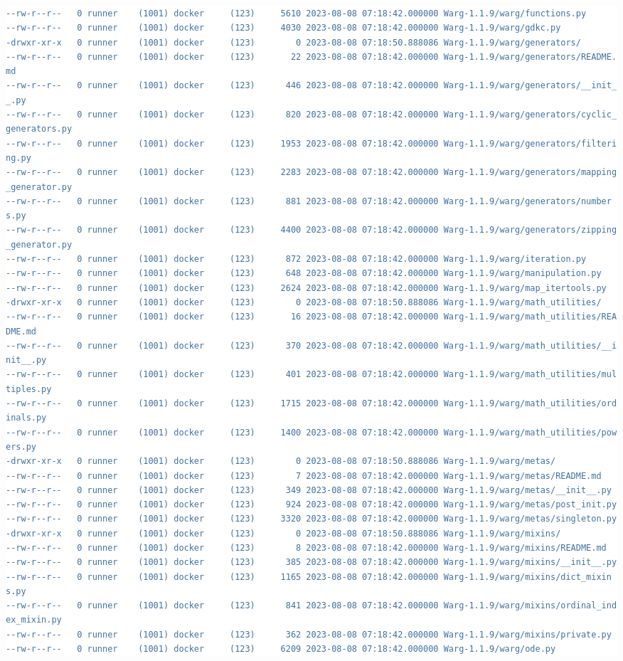 ```diff
--rw-r--r--   0 runner    (1001) docker     (123)     5610 2023-08-08 07:18:42.000000 Warg-1.1.9/warg/functions.py
--rw-r--r--   0 runner    (1001) docker     (123)     4030 2023-08-08 07:18:42.000000 Warg-1.1.9/warg/gdkc.py
-drwxr-xr-x   0 runner    (1001) docker     (123)        0 2023-08-08 07:18:50.888086 Warg-1.1.9/warg/generators/
--rw-r--r--   0 runner    (1001) docker     (123)       22 2023-08-08 07:18:42.000000 Warg-1.1.9/warg/generators/README.md
--rw-r--r--   0 runner    (1001) docker     (123)      446 2023-08-08 07:18:42.000000 Warg-1.1.9/warg/generators/__init__.py
--rw-r--r--   0 runner    (1001) docker     (123)      820 2023-08-08 07:18:42.000000 Warg-1.1.9/warg/generators/cyclic_generators.py
--rw-r--r--   0 runner    (1001) docker     (123)     1953 2023-08-08 07:18:42.000000 Warg-1.1.9/warg/generators/filtering.py
--rw-r--r--   0 runner    (1001) docker     (123)     2283 2023-08-08 07:18:42.000000 Warg-1.1.9/warg/generators/mapping_generator.py
--rw-r--r--   0 runner    (1001) docker     (123)      881 2023-08-08 07:18:42.000000 Warg-1.1.9/warg/generators/numbers.py
--rw-r--r--   0 runner    (1001) docker     (123)     4400 2023-08-08 07:18:42.000000 Warg-1.1.9/warg/generators/zipping_generator.py
--rw-r--r--   0 runner    (1001) docker     (123)      872 2023-08-08 07:18:42.000000 Warg-1.1.9/warg/iteration.py
--rw-r--r--   0 runner    (1001) docker     (123)      648 2023-08-08 07:18:42.000000 Warg-1.1.9/warg/manipulation.py
--rw-r--r--   0 runner    (1001) docker     (123)     2624 2023-08-08 07:18:42.000000 Warg-1.1.9/warg/map_itertools.py
-drwxr-xr-x   0 runner    (1001) docker     (123)        0 2023-08-08 07:18:50.888086 Warg-1.1.9/warg/math_utilities/
--rw-r--r--   0 runner    (1001) docker     (123)       16 2023-08-08 07:18:42.000000 Warg-1.1.9/warg/math_utilities/README.md
--rw-r--r--   0 runner    (1001) docker     (123)      370 2023-08-08 07:18:42.000000 Warg-1.1.9/warg/math_utilities/__init__.py
--rw-r--r--   0 runner    (1001) docker     (123)      401 2023-08-08 07:18:42.000000 Warg-1.1.9/warg/math_utilities/multiples.py
--rw-r--r--   0 runner    (1001) docker     (123)     1715 2023-08-08 07:18:42.000000 Warg-1.1.9/warg/math_utilities/ordinals.py
--rw-r--r--   0 runner    (1001) docker     (123)     1400 2023-08-08 07:18:42.000000 Warg-1.1.9/warg/math_utilities/powers.py
-drwxr-xr-x   0 runner    (1001) docker     (123)        0 2023-08-08 07:18:50.888086 Warg-1.1.9/warg/metas/
--rw-r--r--   0 runner    (1001) docker     (123)        7 2023-08-08 07:18:42.000000 Warg-1.1.9/warg/metas/README.md
--rw-r--r--   0 runner    (1001) docker     (123)      349 2023-08-08 07:18:42.000000 Warg-1.1.9/warg/metas/__init__.py
--rw-r--r--   0 runner    (1001) docker     (123)      924 2023-08-08 07:18:42.000000 Warg-1.1.9/warg/metas/post_init.py
--rw-r--r--   0 runner    (1001) docker     (123)     3320 2023-08-08 07:18:42.000000 Warg-1.1.9/warg/metas/singleton.py
-drwxr-xr-x   0 runner    (1001) docker     (123)        0 2023-08-08 07:18:50.888086 Warg-1.1.9/warg/mixins/
--rw-r--r--   0 runner    (1001) docker     (123)        8 2023-08-08 07:18:42.000000 Warg-1.1.9/warg/mixins/README.md
--rw-r--r--   0 runner    (1001) docker     (123)      385 2023-08-08 07:18:42.000000 Warg-1.1.9/warg/mixins/__init__.py
--rw-r--r--   0 runner    (1001) docker     (123)     1165 2023-08-08 07:18:42.000000 Warg-1.1.9/warg/mixins/dict_mixins.py
--rw-r--r--   0 runner    (1001) docker     (123)      841 2023-08-08 07:18:42.000000 Warg-1.1.9/warg/mixins/ordinal_index_mixin.py
--rw-r--r--   0 runner    (1001) docker     (123)      362 2023-08-08 07:18:42.000000 Warg-1.1.9/warg/mixins/private.py
--rw-r--r--   0 runner    (1001) docker     (123)     6209 2023-08-08 07:18:42.000000 Warg-1.1.9/warg/ode.py
```